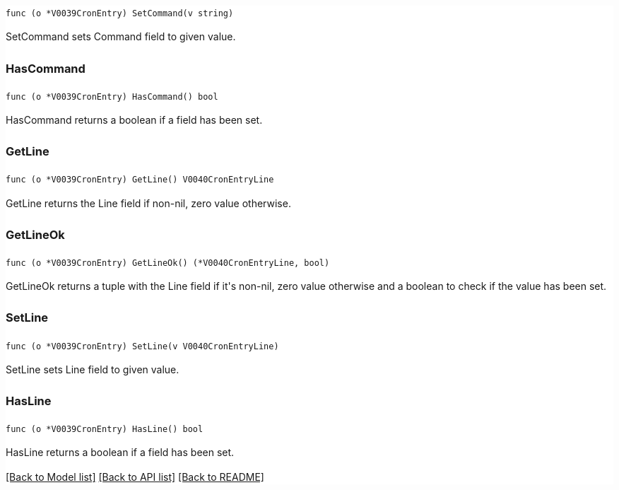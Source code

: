 `func (o *V0039CronEntry) SetCommand(v string)`

SetCommand sets Command field to given value.

### HasCommand

`func (o *V0039CronEntry) HasCommand() bool`

HasCommand returns a boolean if a field has been set.

### GetLine

`func (o *V0039CronEntry) GetLine() V0040CronEntryLine`

GetLine returns the Line field if non-nil, zero value otherwise.

### GetLineOk

`func (o *V0039CronEntry) GetLineOk() (*V0040CronEntryLine, bool)`

GetLineOk returns a tuple with the Line field if it's non-nil, zero value otherwise
and a boolean to check if the value has been set.

### SetLine

`func (o *V0039CronEntry) SetLine(v V0040CronEntryLine)`

SetLine sets Line field to given value.

### HasLine

`func (o *V0039CronEntry) HasLine() bool`

HasLine returns a boolean if a field has been set.


[[Back to Model list]](../README.md#documentation-for-models) [[Back to API list]](../README.md#documentation-for-api-endpoints) [[Back to README]](../README.md)


